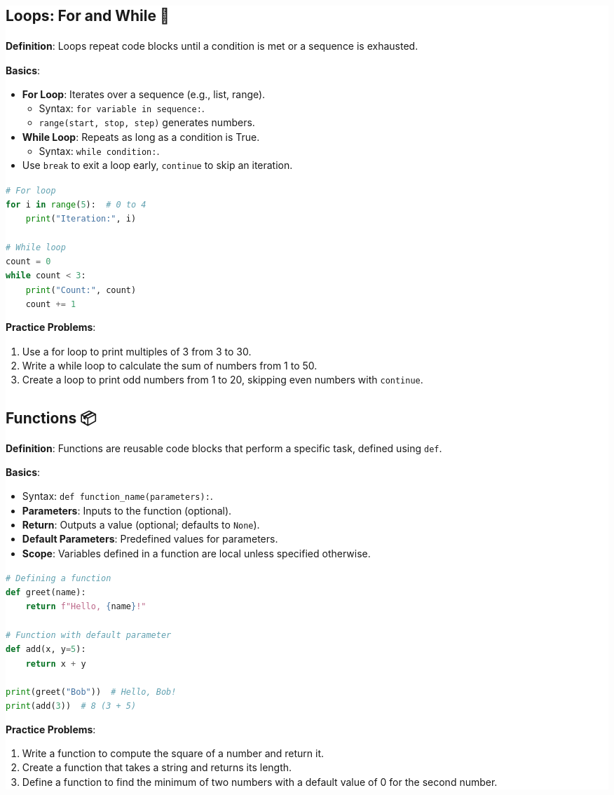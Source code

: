 ## Loops: For and While 🔄
**Definition**: Loops repeat code blocks until a condition is met or a sequence is exhausted.

**Basics**:
- **For Loop**: Iterates over a sequence (e.g., list, range).
  - Syntax: `for variable in sequence:`.
  - `range(start, stop, step)` generates numbers.
- **While Loop**: Repeats as long as a condition is True.
  - Syntax: `while condition:`.
- Use `break` to exit a loop early, `continue` to skip an iteration.

```python
# For loop
for i in range(5):  # 0 to 4
    print("Iteration:", i)

# While loop
count = 0
while count < 3:
    print("Count:", count)
    count += 1
```

**Practice Problems**:
1. Use a for loop to print multiples of 3 from 3 to 30.
2. Write a while loop to calculate the sum of numbers from 1 to 50.
3. Create a loop to print odd numbers from 1 to 20, skipping even numbers with `continue`.

## Functions 📦
**Definition**: Functions are reusable code blocks that perform a specific task, defined using `def`.

**Basics**:
- Syntax: `def function_name(parameters):`.
- **Parameters**: Inputs to the function (optional).
- **Return**: Outputs a value (optional; defaults to `None`).
- **Default Parameters**: Predefined values for parameters.
- **Scope**: Variables defined in a function are local unless specified otherwise.

```python
# Defining a function
def greet(name):
    return f"Hello, {name}!"

# Function with default parameter
def add(x, y=5):
    return x + y

print(greet("Bob"))  # Hello, Bob!
print(add(3))  # 8 (3 + 5)
```

**Practice Problems**:
1. Write a function to compute the square of a number and return it.
2. Create a function that takes a string and returns its length.
3. Define a function to find the minimum of two numbers with a default value of 0 for the second number.
